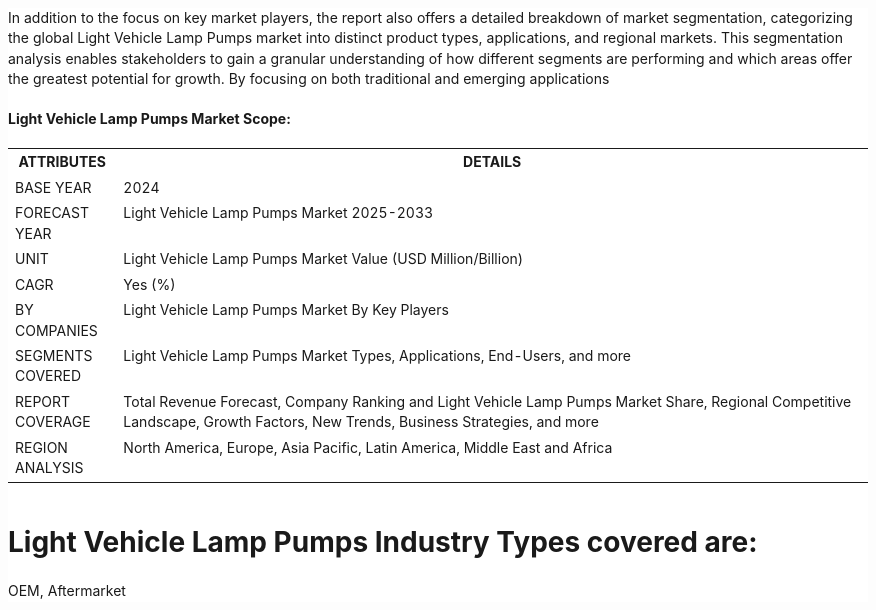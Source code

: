 In addition to the focus on key market players, the report also offers a detailed breakdown of market segmentation, categorizing the global Light Vehicle Lamp Pumps market into distinct product types, applications, and regional markets. This segmentation analysis enables stakeholders to gain a granular understanding of how different segments are performing and which areas offer the greatest potential for growth. By focusing on both traditional and emerging applications

<h4>Light Vehicle Lamp Pumps Market Scope:</h4>
<table>
<tr>
<th>ATTRIBUTES</th>
<th>DETAILS</th>
</tr>
<tr>
<td>BASE YEAR</td>
<td>2024</td>
</tr>
<tr>
<td>FORECAST YEAR</td>
<td>Light Vehicle Lamp Pumps Market 2025-2033</td>
</tr>
<tr>
<td>UNIT</td>
<td>Light Vehicle Lamp Pumps Market Value (USD Million/Billion)</td>
<tr>
<td>CAGR</td>
<td>Yes (%)</td>
</tr>
</tr>
<tr>
<td>BY COMPANIES</td>
<td>Light Vehicle Lamp Pumps Market By Key Players</td>
</tr>
<tr>
<td>SEGMENTS COVERED</td>
<td>Light Vehicle Lamp Pumps Market Types, Applications, End-Users, and more</td>
</tr>
<tr>
<td>REPORT COVERAGE</td>
<td>Total Revenue Forecast, Company Ranking and Light Vehicle Lamp Pumps Market Share, Regional Competitive Landscape, Growth Factors, New Trends, Business Strategies, and more</td>
</tr>
<tr>
<td>REGION ANALYSIS</td>
<td>North America, Europe, Asia Pacific, Latin America, Middle East and Africa</td>
</tr>
</table>

# <strong>Light Vehicle Lamp Pumps Industry Types covered are:</strong>

OEM, Aftermarket
